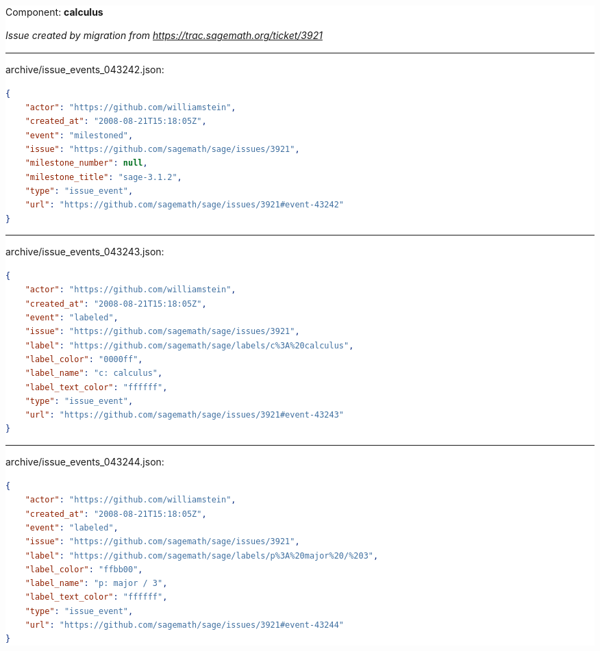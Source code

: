 

Component: **calculus**

_Issue created by migration from https://trac.sagemath.org/ticket/3921_





---

archive/issue_events_043242.json:
```json
{
    "actor": "https://github.com/williamstein",
    "created_at": "2008-08-21T15:18:05Z",
    "event": "milestoned",
    "issue": "https://github.com/sagemath/sage/issues/3921",
    "milestone_number": null,
    "milestone_title": "sage-3.1.2",
    "type": "issue_event",
    "url": "https://github.com/sagemath/sage/issues/3921#event-43242"
}
```



---

archive/issue_events_043243.json:
```json
{
    "actor": "https://github.com/williamstein",
    "created_at": "2008-08-21T15:18:05Z",
    "event": "labeled",
    "issue": "https://github.com/sagemath/sage/issues/3921",
    "label": "https://github.com/sagemath/sage/labels/c%3A%20calculus",
    "label_color": "0000ff",
    "label_name": "c: calculus",
    "label_text_color": "ffffff",
    "type": "issue_event",
    "url": "https://github.com/sagemath/sage/issues/3921#event-43243"
}
```



---

archive/issue_events_043244.json:
```json
{
    "actor": "https://github.com/williamstein",
    "created_at": "2008-08-21T15:18:05Z",
    "event": "labeled",
    "issue": "https://github.com/sagemath/sage/issues/3921",
    "label": "https://github.com/sagemath/sage/labels/p%3A%20major%20/%203",
    "label_color": "ffbb00",
    "label_name": "p: major / 3",
    "label_text_color": "ffffff",
    "type": "issue_event",
    "url": "https://github.com/sagemath/sage/issues/3921#event-43244"
}
```
